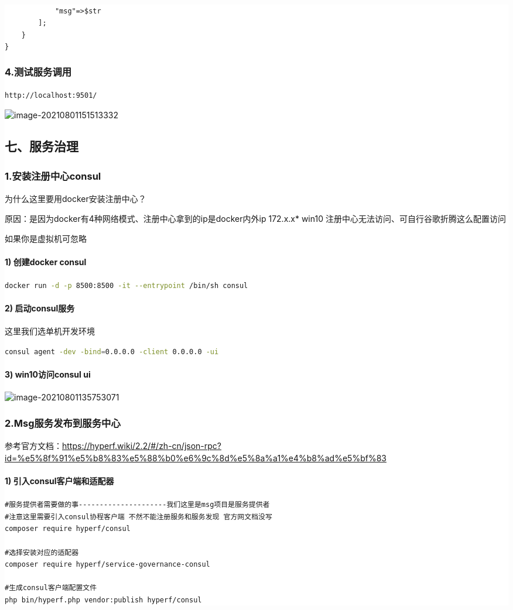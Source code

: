 ```
            "msg"=>$str
        ];
    }
}
```

### 4.测试服务调用

```
http://localhost:9501/
```



![image-20210801151513332](https://github.com/guoyizhou/hyperf-microservice-practice/blob/91e371600cde1fe75680cd88b025740f3d0af9f3/img/image-20210801151513332.png?raw=true)



## 七、服务治理

### 1.安装注册中心consul

为什么这里要用docker安装注册中心？

原因：是因为docker有4种网络模式、注册中心拿到的ip是docker内外ip 172.x.x* win10 注册中心无法访问、可自行谷歌折腾这么配置访问

如果你是虚拟机可忽略

#### 1) 创建docker consul

```sh
docker run -d -p 8500:8500 -it --entrypoint /bin/sh consul
```

#### 2) 启动consul服务

这里我们选单机开发环境

```sh
consul agent -dev -bind=0.0.0.0 -client 0.0.0.0 -ui
```

#### 3) win10访问consul ui

![image-20210801135753071](https://github.com/guoyizhou/hyperf-microservice-practice/blob/91e371600cde1fe75680cd88b025740f3d0af9f3/img/image-20210801135753071.png?raw=true)

### 2.Msg服务发布到服务中心

参考官方文档：https://hyperf.wiki/2.2/#/zh-cn/json-rpc?id=%e5%8f%91%e5%b8%83%e5%88%b0%e6%9c%8d%e5%8a%a1%e4%b8%ad%e5%bf%83

#### 1) 引入consul客户端和适配器

```
#服务提供者需要做的事---------------------我们这里是msg项目是服务提供者
#注意这里需要引入consul协程客户端 不然不能注册服务和服务发现 官方网文档没写
composer require hyperf/consul

#选择安装对应的适配器
composer require hyperf/service-governance-consul

#生成consul客户端配置文件
php bin/hyperf.php vendor:publish hyperf/consul
```

